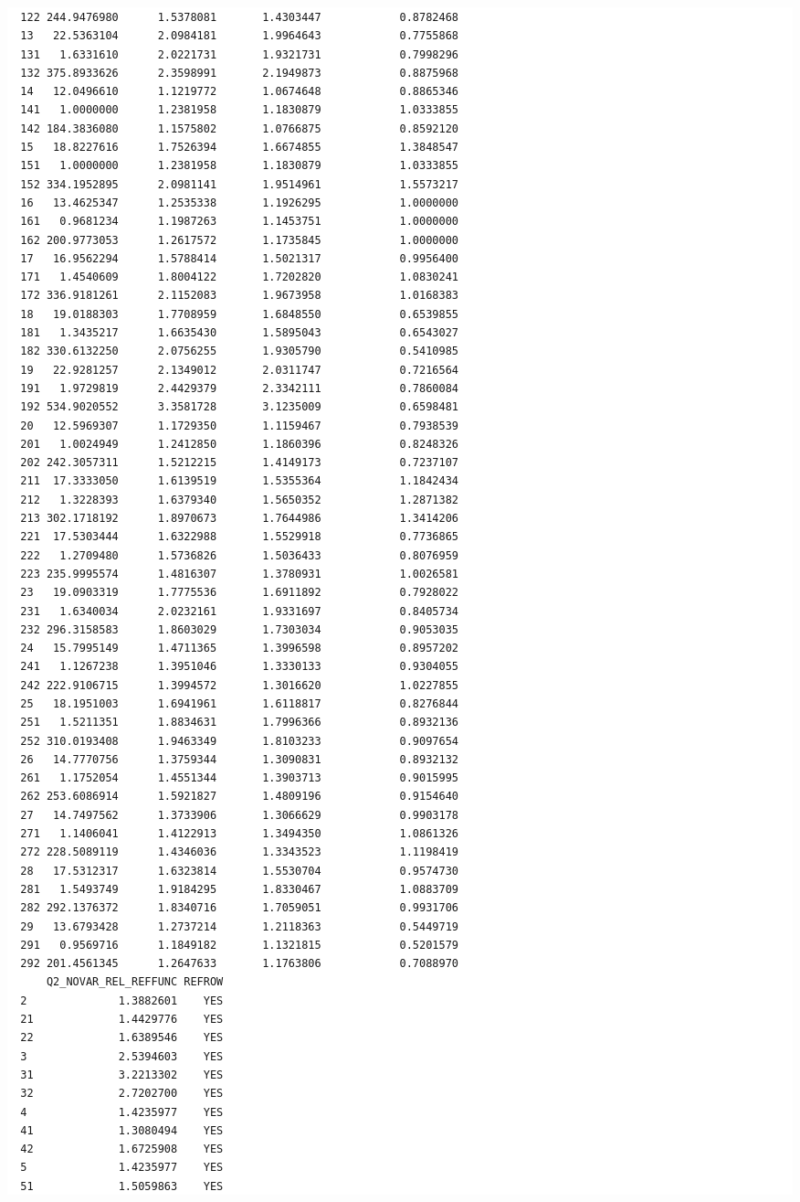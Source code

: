       122 244.9476980      1.5378081       1.4303447            0.8782468
      13   22.5363104      2.0984181       1.9964643            0.7755868
      131   1.6331610      2.0221731       1.9321731            0.7998296
      132 375.8933626      2.3598991       2.1949873            0.8875968
      14   12.0496610      1.1219772       1.0674648            0.8865346
      141   1.0000000      1.2381958       1.1830879            1.0333855
      142 184.3836080      1.1575802       1.0766875            0.8592120
      15   18.8227616      1.7526394       1.6674855            1.3848547
      151   1.0000000      1.2381958       1.1830879            1.0333855
      152 334.1952895      2.0981141       1.9514961            1.5573217
      16   13.4625347      1.2535338       1.1926295            1.0000000
      161   0.9681234      1.1987263       1.1453751            1.0000000
      162 200.9773053      1.2617572       1.1735845            1.0000000
      17   16.9562294      1.5788414       1.5021317            0.9956400
      171   1.4540609      1.8004122       1.7202820            1.0830241
      172 336.9181261      2.1152083       1.9673958            1.0168383
      18   19.0188303      1.7708959       1.6848550            0.6539855
      181   1.3435217      1.6635430       1.5895043            0.6543027
      182 330.6132250      2.0756255       1.9305790            0.5410985
      19   22.9281257      2.1349012       2.0311747            0.7216564
      191   1.9729819      2.4429379       2.3342111            0.7860084
      192 534.9020552      3.3581728       3.1235009            0.6598481
      20   12.5969307      1.1729350       1.1159467            0.7938539
      201   1.0024949      1.2412850       1.1860396            0.8248326
      202 242.3057311      1.5212215       1.4149173            0.7237107
      211  17.3333050      1.6139519       1.5355364            1.1842434
      212   1.3228393      1.6379340       1.5650352            1.2871382
      213 302.1718192      1.8970673       1.7644986            1.3414206
      221  17.5303444      1.6322988       1.5529918            0.7736865
      222   1.2709480      1.5736826       1.5036433            0.8076959
      223 235.9995574      1.4816307       1.3780931            1.0026581
      23   19.0903319      1.7775536       1.6911892            0.7928022
      231   1.6340034      2.0232161       1.9331697            0.8405734
      232 296.3158583      1.8603029       1.7303034            0.9053035
      24   15.7995149      1.4711365       1.3996598            0.8957202
      241   1.1267238      1.3951046       1.3330133            0.9304055
      242 222.9106715      1.3994572       1.3016620            1.0227855
      25   18.1951003      1.6941961       1.6118817            0.8276844
      251   1.5211351      1.8834631       1.7996366            0.8932136
      252 310.0193408      1.9463349       1.8103233            0.9097654
      26   14.7770756      1.3759344       1.3090831            0.8932132
      261   1.1752054      1.4551344       1.3903713            0.9015995
      262 253.6086914      1.5921827       1.4809196            0.9154640
      27   14.7497562      1.3733906       1.3066629            0.9903178
      271   1.1406041      1.4122913       1.3494350            1.0861326
      272 228.5089119      1.4346036       1.3343523            1.1198419
      28   17.5312317      1.6323814       1.5530704            0.9574730
      281   1.5493749      1.9184295       1.8330467            1.0883709
      282 292.1376372      1.8340716       1.7059051            0.9931706
      29   13.6793428      1.2737214       1.2118363            0.5449719
      291   0.9569716      1.1849182       1.1321815            0.5201579
      292 201.4561345      1.2647633       1.1763806            0.7088970
          Q2_NOVAR_REL_REFFUNC REFROW
      2              1.3882601    YES
      21             1.4429776    YES
      22             1.6389546    YES
      3              2.5394603    YES
      31             3.2213302    YES
      32             2.7202700    YES
      4              1.4235977    YES
      41             1.3080494    YES
      42             1.6725908    YES
      5              1.4235977    YES
      51             1.5059863    YES